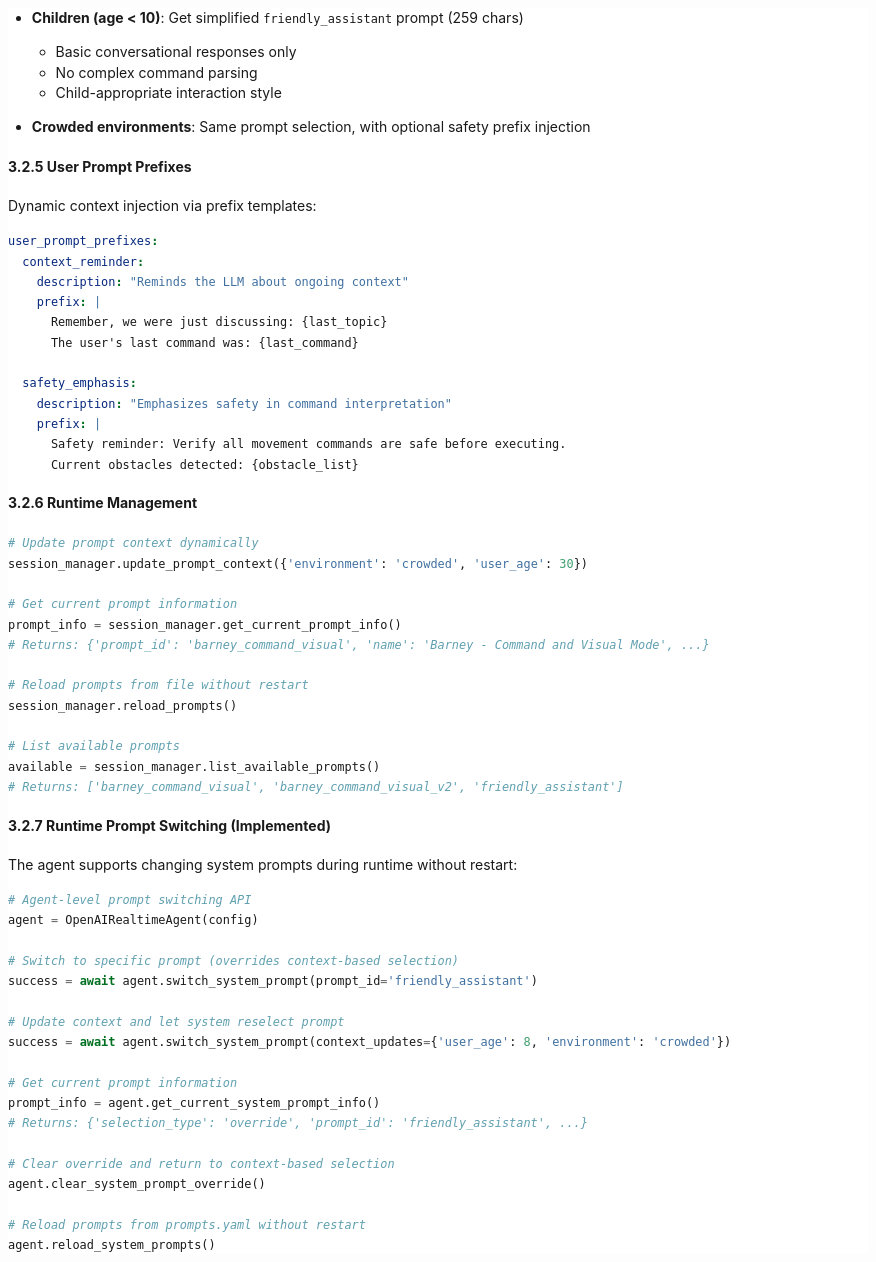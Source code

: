 - **Children (age < 10)**: Get simplified `friendly_assistant` prompt (259 chars)
  - Basic conversational responses only
  - No complex command parsing
  - Child-appropriate interaction style

- **Crowded environments**: Same prompt selection, with optional safety prefix injection

#### 3.2.5 User Prompt Prefixes
Dynamic context injection via prefix templates:

```yaml
user_prompt_prefixes:
  context_reminder:
    description: "Reminds the LLM about ongoing context"
    prefix: |
      Remember, we were just discussing: {last_topic}
      The user's last command was: {last_command}
      
  safety_emphasis:
    description: "Emphasizes safety in command interpretation"
    prefix: |
      Safety reminder: Verify all movement commands are safe before executing.
      Current obstacles detected: {obstacle_list}
```

#### 3.2.6 Runtime Management
```python
# Update prompt context dynamically
session_manager.update_prompt_context({'environment': 'crowded', 'user_age': 30})

# Get current prompt information
prompt_info = session_manager.get_current_prompt_info()
# Returns: {'prompt_id': 'barney_command_visual', 'name': 'Barney - Command and Visual Mode', ...}

# Reload prompts from file without restart
session_manager.reload_prompts()

# List available prompts
available = session_manager.list_available_prompts()
# Returns: ['barney_command_visual', 'barney_command_visual_v2', 'friendly_assistant']
```

#### 3.2.7 Runtime Prompt Switching (Implemented)
The agent supports changing system prompts during runtime without restart:

```python
# Agent-level prompt switching API
agent = OpenAIRealtimeAgent(config)

# Switch to specific prompt (overrides context-based selection)
success = await agent.switch_system_prompt(prompt_id='friendly_assistant')

# Update context and let system reselect prompt
success = await agent.switch_system_prompt(context_updates={'user_age': 8, 'environment': 'crowded'})

# Get current prompt information
prompt_info = agent.get_current_system_prompt_info()
# Returns: {'selection_type': 'override', 'prompt_id': 'friendly_assistant', ...}

# Clear override and return to context-based selection
agent.clear_system_prompt_override()

# Reload prompts from prompts.yaml without restart
agent.reload_system_prompts()
```
